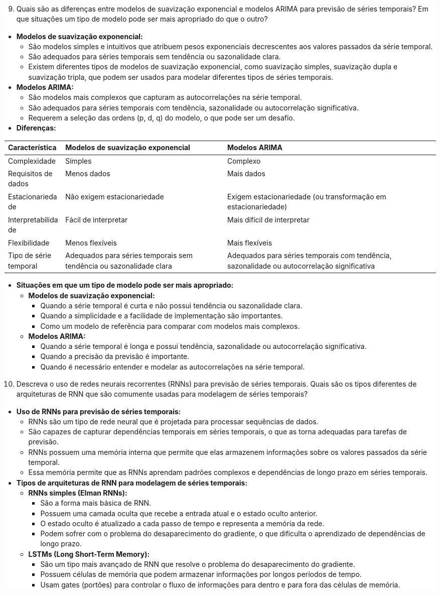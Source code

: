 9.  Quais são as diferenças entre modelos de suavização exponencial e modelos ARIMA para previsão de séries temporais? Em que situações um tipo de modelo pode ser mais apropriado do que o outro?

*   **Modelos de suavização exponencial:**
    *   São modelos simples e intuitivos que atribuem pesos exponenciais decrescentes aos valores passados da série temporal.
    *   São adequados para séries temporais sem tendência ou sazonalidade clara.
    *   Existem diferentes tipos de modelos de suavização exponencial, como suavização simples, suavização dupla e suavização tripla, que podem ser usados para modelar diferentes tipos de séries temporais.
*   **Modelos ARIMA:**
    *   São modelos mais complexos que capturam as autocorrelações na série temporal.
    *   São adequados para séries temporais com tendência, sazonalidade ou autocorrelação significativa.
    *   Requerem a seleção das ordens (p, d, q) do modelo, o que pode ser um desafio.
*   **Diferenças:**

| Característica          | Modelos de suavização exponencial                               | Modelos ARIMA                                                      |
| :---------------------- | :------------------------------------------------------------- | :----------------------------------------------------------------- |
| Complexidade            | Simples                                                        | Complexo                                                            |
| Requisitos de dados     | Menos dados                                                    | Mais dados                                                        |
| Estacionariedade        | Não exigem estacionariedade                                     | Exigem estacionariedade (ou transformação em estacionariedade)     |
| Interpretabilidade      | Fácil de interpretar                                           | Mais difícil de interpretar                                         |
| Flexibilidade           | Menos flexíveis                                               | Mais flexíveis                                                    |
| Tipo de série temporal | Adequados para séries temporais sem tendência ou sazonalidade clara | Adequados para séries temporais com tendência, sazonalidade ou autocorrelação significativa |

*   **Situações em que um tipo de modelo pode ser mais apropriado:**
    *   **Modelos de suavização exponencial:**
        *   Quando a série temporal é curta e não possui tendência ou sazonalidade clara.
        *   Quando a simplicidade e a facilidade de implementação são importantes.
        *   Como um modelo de referência para comparar com modelos mais complexos.
    *   **Modelos ARIMA:**
        *   Quando a série temporal é longa e possui tendência, sazonalidade ou autocorrelação significativa.
        *   Quando a precisão da previsão é importante.
        *   Quando é necessário entender e modelar as autocorrelações na série temporal.

10. Descreva o uso de redes neurais recorrentes (RNNs) para previsão de séries temporais. Quais são os tipos diferentes de arquiteturas de RNN que são comumente usadas para modelagem de séries temporais?

*   **Uso de RNNs para previsão de séries temporais:**
    *   RNNs são um tipo de rede neural que é projetada para processar sequências de dados.
    *   São capazes de capturar dependências temporais em séries temporais, o que as torna adequadas para tarefas de previsão.
    *   RNNs possuem uma memória interna que permite que elas armazenem informações sobre os valores passados da série temporal.
    *   Essa memória permite que as RNNs aprendam padrões complexos e dependências de longo prazo em séries temporais.
*   **Tipos de arquiteturas de RNN para modelagem de séries temporais:**
    *   **RNNs simples (Elman RNNs):**
        *   São a forma mais básica de RNN.
        *   Possuem uma camada oculta que recebe a entrada atual e o estado oculto anterior.
        *   O estado oculto é atualizado a cada passo de tempo e representa a memória da rede.
        *   Podem sofrer com o problema do desaparecimento do gradiente, o que dificulta o aprendizado de dependências de longo prazo.
    *   **LSTMs (Long Short-Term Memory):**
        *   São um tipo mais avançado de RNN que resolve o problema do desaparecimento do gradiente.
        *   Possuem células de memória que podem armazenar informações por longos períodos de tempo.
        *   Usam gates (portões) para controlar o fluxo de informações para dentro e para fora das células de memória.